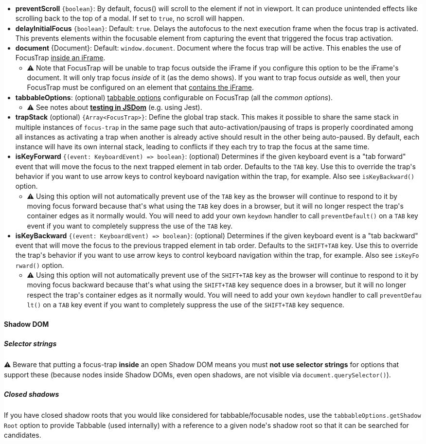 - **preventScroll** `{boolean}`: By default, focus() will scroll to the element if not in viewport. It can produce unintended effects like scrolling back to the top of a modal. If set to `true`, no scroll will happen.
- **delayInitialFocus** `{boolean}`: Default: `true`. Delays the autofocus to the next execution frame when the focus trap is activated. This prevents elements within the focusable element from capturing the event that triggered the focus trap activation.
- **document** {Document}: Default: `window.document`. Document where the focus trap will be active. This enables the use of FocusTrap [inside an iFrame](https://focus-trap.github.io/focus-trap/#demo-in-iframe).
    - ⚠️ Note that FocusTrap will be unable to trap focus outside the iFrame if you configure this option to be the iFrame's document. It will only trap focus _inside_ of it (as the demo shows). If you want to trap focus _outside_ as well, then your FocusTrap must be configured on an element that [contains the iFrame](https://focus-trap.github.io/focus-trap/#demo-iframe).
- **tabbableOptions**: (optional) [tabbable options](https://github.com/focus-trap/tabbable#common-options) configurable on FocusTrap (all the *common options*).
  - ⚠️ See notes about **[testing in JSDom](#testing-in-jsdom)** (e.g. using Jest).
- **trapStack** (optional) `{Array<FocusTrap>}`: Define the global trap stack. This makes it possible to share the same stack in multiple instances of `focus-trap` in the same page such that auto-activation/pausing of traps is properly coordinated among all instances as activating a trap when another is already active should result in the other being auto-paused. By default, each instance will have its own internal stack, leading to conflicts if they each try to trap the focus at the same time.
- **isKeyForward** `{(event: KeyboardEvent) => boolean}`: (optional) Determines if the given keyboard event is a "tab forward" event that will move the focus to the next trapped element in tab order. Defaults to the `TAB` key. Use this to override the trap's behavior if you want to use arrow keys to control keyboard navigation within the trap, for example. Also see `isKeyBackward()` option.
    - ⚠️ Using this option will not automatically prevent use of the `TAB` key as the browser will continue to respond to it by moving focus forward because that's what using the `TAB` key does in a browser, but it will no longer respect the trap's container edges as it normally would. You will need to add your own `keydown` handler to call `preventDefault()` on a `TAB` key event if you want to completely suppress the use of the `TAB` key.
- **isKeyBackward** `{(event: KeyboardEvent) => boolean}`: (optional) Determines if the given keyboard event is a "tab backward" event that will move the focus to the previous trapped element in tab order. Defaults to the `SHIFT+TAB` key. Use this to override the trap's behavior if you want to use arrow keys to control keyboard navigation within the trap, for example. Also see `isKeyForward()` option.
    - ⚠️ Using this option will not automatically prevent use of the `SHIFT+TAB` key as the browser will continue to respond to it by moving focus backward because that's what using the `SHIFT+TAB` key sequence does in a browser, but it will no longer respect the trap's container edges as it normally would. You will need to add your own `keydown` handler to call `preventDefault()` on a `TAB` key event if you want to completely suppress the use of the `SHIFT+TAB` key sequence.

#### Shadow DOM

##### Selector strings

⚠️ Beware that putting a focus-trap **inside** an open Shadow DOM means you must **not use selector strings** for options that support these (because nodes inside Shadow DOMs, even open shadows, are not visible via `document.querySelector()`).

##### Closed shadows

If you have closed shadow roots that you would like considered for tabbable/focusable nodes, use the `tabbableOptions.getShadowRoot` option to provide Tabbable (used internally) with a reference to a given node's shadow root so that it can be searched for candidates.
